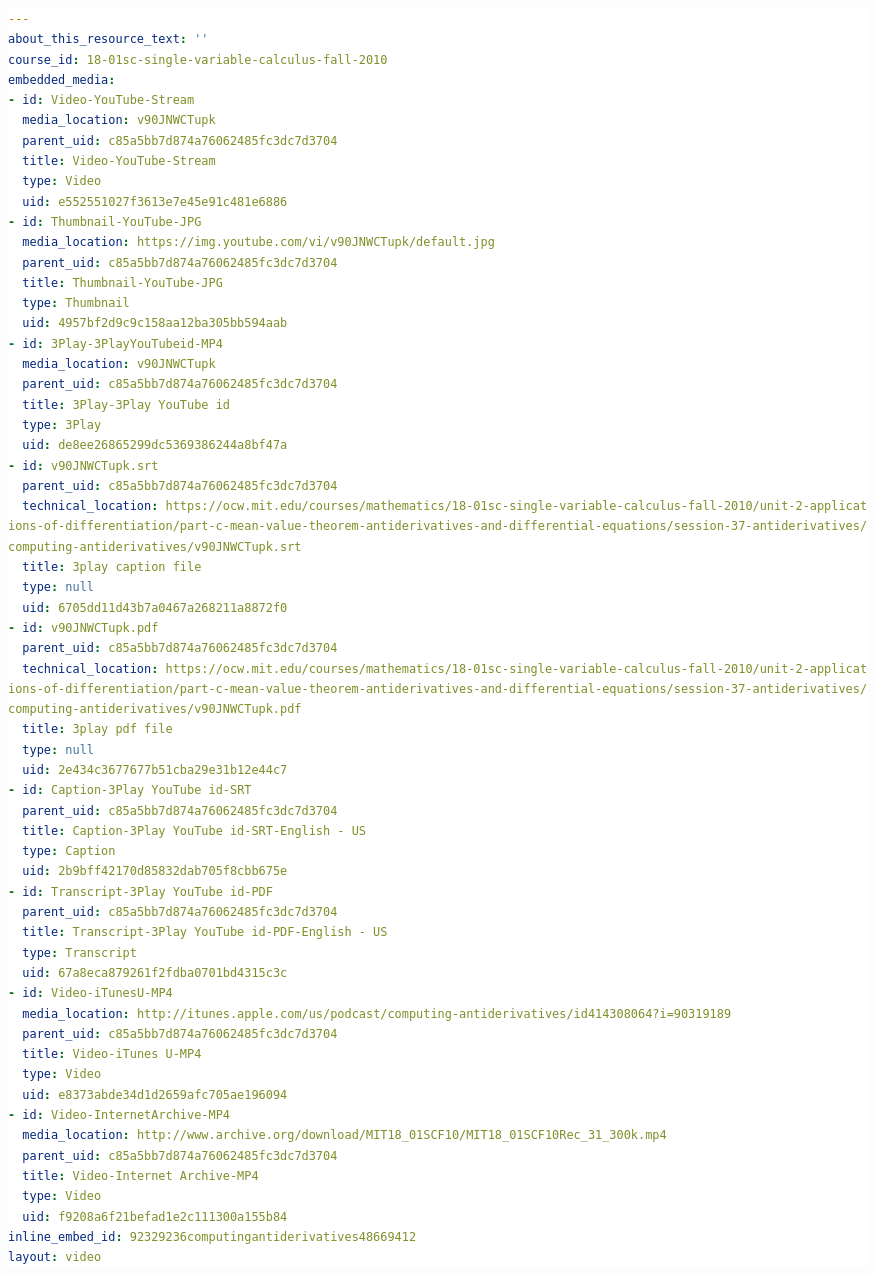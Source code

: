 ```yaml
---
about_this_resource_text: ''
course_id: 18-01sc-single-variable-calculus-fall-2010
embedded_media:
- id: Video-YouTube-Stream
  media_location: v90JNWCTupk
  parent_uid: c85a5bb7d874a76062485fc3dc7d3704
  title: Video-YouTube-Stream
  type: Video
  uid: e552551027f3613e7e45e91c481e6886
- id: Thumbnail-YouTube-JPG
  media_location: https://img.youtube.com/vi/v90JNWCTupk/default.jpg
  parent_uid: c85a5bb7d874a76062485fc3dc7d3704
  title: Thumbnail-YouTube-JPG
  type: Thumbnail
  uid: 4957bf2d9c9c158aa12ba305bb594aab
- id: 3Play-3PlayYouTubeid-MP4
  media_location: v90JNWCTupk
  parent_uid: c85a5bb7d874a76062485fc3dc7d3704
  title: 3Play-3Play YouTube id
  type: 3Play
  uid: de8ee26865299dc5369386244a8bf47a
- id: v90JNWCTupk.srt
  parent_uid: c85a5bb7d874a76062485fc3dc7d3704
  technical_location: https://ocw.mit.edu/courses/mathematics/18-01sc-single-variable-calculus-fall-2010/unit-2-applications-of-differentiation/part-c-mean-value-theorem-antiderivatives-and-differential-equations/session-37-antiderivatives/computing-antiderivatives/v90JNWCTupk.srt
  title: 3play caption file
  type: null
  uid: 6705dd11d43b7a0467a268211a8872f0
- id: v90JNWCTupk.pdf
  parent_uid: c85a5bb7d874a76062485fc3dc7d3704
  technical_location: https://ocw.mit.edu/courses/mathematics/18-01sc-single-variable-calculus-fall-2010/unit-2-applications-of-differentiation/part-c-mean-value-theorem-antiderivatives-and-differential-equations/session-37-antiderivatives/computing-antiderivatives/v90JNWCTupk.pdf
  title: 3play pdf file
  type: null
  uid: 2e434c3677677b51cba29e31b12e44c7
- id: Caption-3Play YouTube id-SRT
  parent_uid: c85a5bb7d874a76062485fc3dc7d3704
  title: Caption-3Play YouTube id-SRT-English - US
  type: Caption
  uid: 2b9bff42170d85832dab705f8cbb675e
- id: Transcript-3Play YouTube id-PDF
  parent_uid: c85a5bb7d874a76062485fc3dc7d3704
  title: Transcript-3Play YouTube id-PDF-English - US
  type: Transcript
  uid: 67a8eca879261f2fdba0701bd4315c3c
- id: Video-iTunesU-MP4
  media_location: http://itunes.apple.com/us/podcast/computing-antiderivatives/id414308064?i=90319189
  parent_uid: c85a5bb7d874a76062485fc3dc7d3704
  title: Video-iTunes U-MP4
  type: Video
  uid: e8373abde34d1d2659afc705ae196094
- id: Video-InternetArchive-MP4
  media_location: http://www.archive.org/download/MIT18_01SCF10/MIT18_01SCF10Rec_31_300k.mp4
  parent_uid: c85a5bb7d874a76062485fc3dc7d3704
  title: Video-Internet Archive-MP4
  type: Video
  uid: f9208a6f21befad1e2c111300a155b84
inline_embed_id: 92329236computingantiderivatives48669412
layout: video
```
